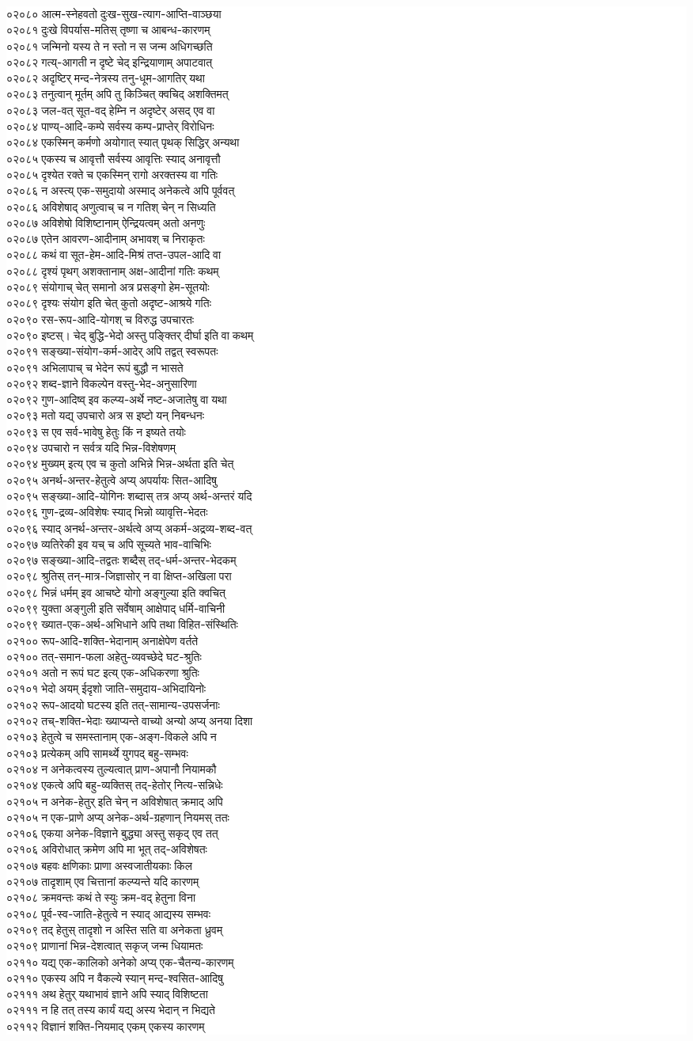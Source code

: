 ०२०८० आत्म-स्नेहवतो दुःख-सुख-त्याग-आप्ति-वाञ्छया   
०२०८१ दुःखे विपर्यास-मतिस् तृष्णा च आबन्ध-कारणम्  
०२०८१ जन्मिनो यस्य ते न स्तो न स जन्म अधिगच्छति    
०२०८२ गत्य्-आगती न दृष्टे चेद् इन्द्रियाणाम् अपाटवात्   
०२०८२ अदृष्टिर् मन्द-नेत्रस्य तनु-धूम-आगतिर् यथा   
०२०८३ तनुत्वान् मूर्तम् अपि तु किञ्चित् क्वचिद् अशक्तिमत्    
०२०८३ जल-वत् सूत-वद् हेम्नि न अदृष्टेर् असद् एव वा    
०२०८४ पाण्य्-आदि-कम्पे सर्वस्य कम्प-प्राप्तेर् विरोधिनः    
०२०८४ एकस्मिन् कर्मणो अयोगात् स्यात् पृथक् सिद्धिर् अन्यथा  
०२०८५ एकस्य च आवृत्तौ सर्वस्य आवृत्तिः स्याद् अनावृत्तौ  
०२०८५ दृश्येत रक्ते च एकस्मिन् रागो अरक्तस्य वा गतिः  
०२०८६ न अस्त्य् एक-समुदायो अस्माद् अनेकत्वे अपि पूर्ववत्    
०२०८६ अविशेषाद् अणुत्वाच् च न गतिश् चेन् न सिध्यति   
०२०८७ अविशेषो विशिष्टानाम् ऐन्द्रियत्वम् अतो अनणुः  
०२०८७ एतेन आवरण-आदीनाम् अभावश् च निराकृतः  
०२०८८ कथं वा सूत-हेम-आदि-मिश्रं तप्त-उपल-आदि वा    
०२०८८ दृश्यं पृथग् अशक्तानाम् अक्ष-आदीनां गतिः कथम्  
०२०८९ संयोगाच् चेत् समानो अत्र प्रसङ्गो हेम-सूतयोः   
०२०८९ दृश्यः संयोग इति चेत् कुतो अदृष्ट-आश्रये गतिः    
०२०९० रस-रूप-आदि-योगश् च विरुद्ध उपचारतः    
०२०९० इष्टस्। चेद् बुद्धि-भेदो अस्तु पङ्क्तिर् दीर्घा इति वा कथम्    
०२०९१ सङ्ख्या-संयोग-कर्म-आदेर् अपि तद्वत् स्वरूपतः    
०२०९१ अभिलापाच् च भेदेन रूपं बुद्धौ न भासते   
०२०९२ शब्द-ज्ञाने विकल्पेन वस्तु-भेद-अनुसारिणा   
०२०९२ गुण-आदिष्व् इव कल्प्य-अर्थे नष्ट-अजातेषु वा यथा   
०२०९३ मतो यद्य् उपचारो अत्र स इष्टो यन् निबन्धनः  
०२०९३ स एव सर्व-भावेषु हेतुः किं न इष्यते तयोः  
०२०९४ उपचारो न सर्वत्र यदि भिन्न-विशेषणम्    
०२०९४ मुख्यम् इत्य् एव च कुतो अभिन्ने भिन्न-अर्थता इति चेत्   
०२०९५ अनर्थ-अन्तर-हेतुत्वे अप्य् अपर्यायः सित-आदिषु   
०२०९५ सङ्ख्या-आदि-योगिनः शब्दास् तत्र अप्य् अर्थ-अन्तरं यदि   
०२०९६ गुण-द्रव्य-अविशेषः स्याद् भिन्नो व्यावृत्ति-भेदतः   
०२०९६ स्याद् अनर्थ-अन्तर-अर्थत्वे अप्य् अकर्म-अद्रव्य-शब्द-वत्   
०२०९७ व्यतिरेकी इव यच् च अपि सूच्यते भाव-वाचिभिः    
०२०९७ सङ्ख्या-आदि-तद्वतः शब्दैस् तद्-धर्म-अन्तर-भेदकम्    
०२०९८ श्रुतिस् तन्-मात्र-जिज्ञासोर् न वा क्षिप्त-अखिला परा   
०२०९८ भिन्नं धर्मम् इव आचष्टे योगो अङ्गुल्या इति क्वचित्   
०२०९९ युक्ता अङ्गुली इति सर्वेषाम् आक्षेपाद् धर्मि-वाचिनी    
०२०९९ ख्यात-एक-अर्थ-अभिधाने अपि तथा विहित-संस्थितिः    
०२१०० रूप-आदि-शक्ति-भेदानाम् अनाक्षेपेण वर्तते    
०२१०० तत्-समान-फला अहेतु-व्यवच्छेदे घट-श्रुतिः   
०२१०१ अतो न रूपं घट इत्य् एक-अधिकरणा श्रुतिः   
०२१०१ भेदो अयम् ईदृशो जाति-समुदाय-अभिदायिनोः   
०२१०२ रूप-आदयो घटस्य इति तत्-सामान्य-उपसर्जनाः   
०२१०२ तच्-शक्ति-भेदाः ख्याप्यन्ते वाच्यो अन्यो अप्य् अनया दिशा   
०२१०३ हेतुत्वे च समस्तानाम् एक-अङ्ग-विकले अपि न  
०२१०३ प्रत्येकम् अपि सामर्थ्ये युगपद् बहु-सम्भवः  
०२१०४ न अनेकत्वस्य तुल्यत्वात् प्राण-अपानौ नियामकौ    
०२१०४ एकत्वे अपि बहु-व्यक्तिस् तद्-हेतोर् नित्य-सन्निधेः   
०२१०५ न अनेक-हेतुर् इति चेन् न अविशेषात् क्रमाद् अपि  
०२१०५ न एक-प्राणे अप्य् अनेक-अर्थ-ग्रहणान् नियमस् ततः  
०२१०६ एकया अनेक-विज्ञाने बुद्ध्या अस्तु सकृद् एव तत्   
०२१०६ अविरोधात् क्रमेण अपि मा भूत् तद्-अविशेषतः  
०२१०७ बहवः क्षणिकाः प्राणा अस्वजातीयकाः किल  
०२१०७ तादृशाम् एव चित्तानां कल्प्यन्ते यदि कारणम्    
०२१०८ क्रमवन्तः कथं ते स्युः क्रम-वद् हेतुना विना  
०२१०८ पूर्व-स्व-जाति-हेतुत्वे न स्याद् आद्यस्य सम्भवः    
०२१०९ तद् हेतुस् तादृशो न अस्ति सति वा अनेकता ध्रुवम्    
०२१०९ प्राणानां भिन्न-देशत्वात् सकृज् जन्म धियामतः   
०२११० यद्य् एक-कालिको अनेको अप्य् एक-चैतन्य-कारणम्    
०२११० एकस्य अपि न वैकल्ये स्यान् मन्द-श्वसित-आदिषु   
०२१११ अथ हेतुर् यथाभावं ज्ञाने अपि स्याद् विशिष्टता   
०२१११ न हि तत् तस्य कार्यं यद्य् अस्य भेदान् न भिद्यते  
०२११२ विज्ञानं शक्ति-नियमाद् एकम् एकस्य कारणम्    